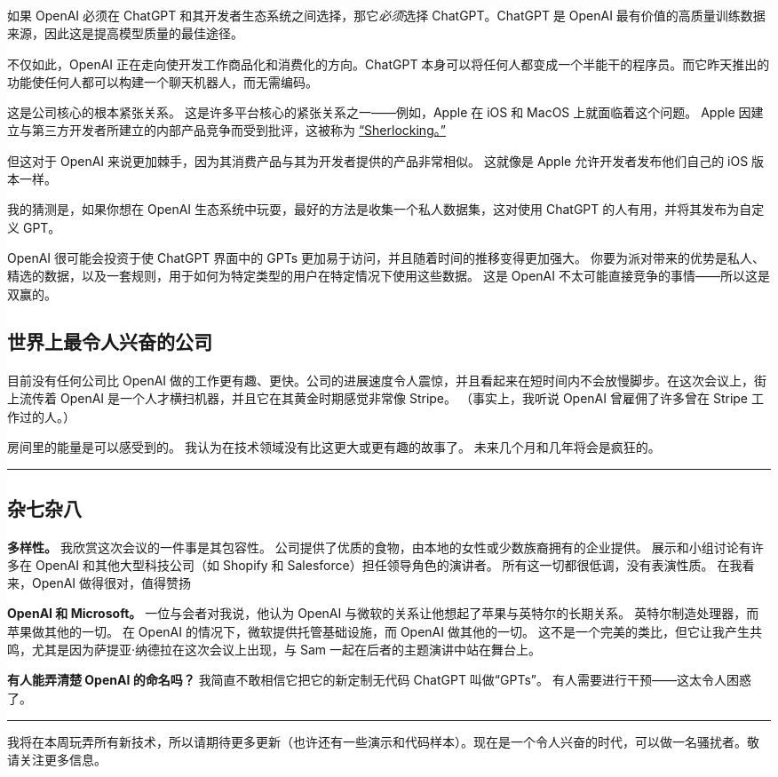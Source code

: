 如果 OpenAI 必须在 ChatGPT 和其开发者生态系统之间选择，那它*必须*选择 ChatGPT。ChatGPT 是 OpenAI 最有价值的高质量训练数据来源，因此这是提高模型质量的最佳途径。

不仅如此，OpenAI 正在走向使开发工作商品化和消费化的方向。ChatGPT 本身可以将任何人都变成一个半能干的程序员。而它昨天推出的功能使任何人都可以构建一个聊天机器人，而无需编码。

这是公司核心的根本紧张关系。 这是许多平台核心的紧张关系之一——例如，Apple 在 iOS 和 MacOS 上就面临着这个问题。 Apple 因建立与第三方开发者所建立的内部产品竞争而受到批评，这被称为 [“Sherlocking。”](https://thehustle.co/sherlocking-explained/#:~:text=You%20might%20assume%20%E2%80%9Csherlocking%E2%80%9D%20means,a%20third%2Dparty%20tool%20irrelevant.)

但这对于 OpenAI 来说更加棘手，因为其消费产品与其为开发者提供的产品非常相似。 这就像是 Apple 允许开发者发布他们自己的 iOS 版本一样。

我的猜测是，如果你想在 OpenAI 生态系统中玩耍，最好的方法是收集一个私人数据集，这对使用 ChatGPT 的人有用，并将其发布为自定义 GPT。

OpenAI 很可能会投资于使 ChatGPT 界面中的 GPTs 更加易于访问，并且随着时间的推移变得更加强大。 你要为派对带来的优势是私人、精选的数据，以及一套规则，用于如何为特定类型的用户在特定情况下使用这些数据。 这是 OpenAI 不太可能直接竞争的事情——所以这是双赢的。

## 世界上最令人兴奋的公司

目前没有任何公司比 OpenAI 做的工作更有趣、更快。公司的进展速度令人震惊，并且看起来在短时间内不会放慢脚步。在这次会议上，街上流传着 OpenAI 是一个人才横扫机器，并且它在其黄金时期感觉非常像 Stripe。 （事实上，我听说 OpenAI 曾雇佣了许多曾在 Stripe 工作过的人。）

房间里的能量是可以感受到的。 我认为在技术领域没有比这更大或更有趣的故事了。 未来几个月和几年将会是疯狂的。

* * *

## 杂七杂八

**多样性。** 我欣赏这次会议的一件事是其包容性。 公司提供了优质的食物，由本地的女性或少数族裔拥有的企业提供。 展示和小组讨论有许多在 OpenAI 和其他大型科技公司（如 Shopify 和 Salesforce）担任领导角色的演讲者。 所有这一切都很低调，没有表演性质。 在我看来，OpenAI 做得很对，值得赞扬

**OpenAI 和 Microsoft。** 一位与会者对我说，他认为 OpenAI 与微软的关系让他想起了苹果与英特尔的长期关系。 英特尔制造处理器，而苹果做其他的一切。 在 OpenAI 的情况下，微软提供托管基础设施，而 OpenAI 做其他的一切。 这不是一个完美的类比，但它让我产生共鸣，尤其是因为萨提亚·纳德拉在这次会议上出现，与 Sam 一起在后者的主题演讲中站在舞台上。

**有人能弄清楚 OpenAI 的命名吗？** 我简直不敢相信它把它的新定制无代码 ChatGPT 叫做“GPTs”。 有人需要进行干预——这太令人困惑了。

* * *

我将在本周玩弄所有新技术，所以请期待更多更新（也许还有一些演示和代码样本）。现在是一个令人兴奋的时代，可以做一名骚扰者。敬请关注更多信息。
